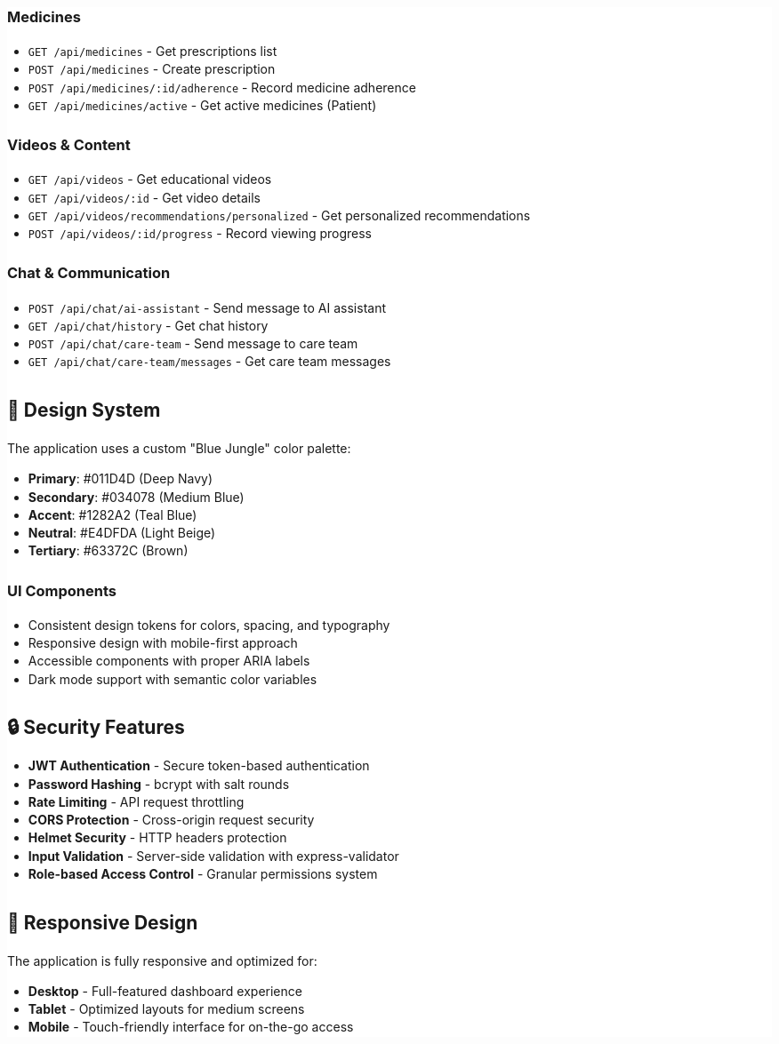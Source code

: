 ### Medicines
- `GET /api/medicines` - Get prescriptions list
- `POST /api/medicines` - Create prescription
- `POST /api/medicines/:id/adherence` - Record medicine adherence
- `GET /api/medicines/active` - Get active medicines (Patient)

### Videos & Content
- `GET /api/videos` - Get educational videos
- `GET /api/videos/:id` - Get video details
- `GET /api/videos/recommendations/personalized` - Get personalized recommendations
- `POST /api/videos/:id/progress` - Record viewing progress

### Chat & Communication
- `POST /api/chat/ai-assistant` - Send message to AI assistant
- `GET /api/chat/history` - Get chat history
- `POST /api/chat/care-team` - Send message to care team
- `GET /api/chat/care-team/messages` - Get care team messages

## 🎨 Design System

The application uses a custom "Blue Jungle" color palette:

- **Primary**: #011D4D (Deep Navy)
- **Secondary**: #034078 (Medium Blue)  
- **Accent**: #1282A2 (Teal Blue)
- **Neutral**: #E4DFDA (Light Beige)
- **Tertiary**: #63372C (Brown)

### UI Components
- Consistent design tokens for colors, spacing, and typography
- Responsive design with mobile-first approach
- Accessible components with proper ARIA labels
- Dark mode support with semantic color variables

## 🔒 Security Features

- **JWT Authentication** - Secure token-based authentication
- **Password Hashing** - bcrypt with salt rounds
- **Rate Limiting** - API request throttling
- **CORS Protection** - Cross-origin request security
- **Helmet Security** - HTTP headers protection
- **Input Validation** - Server-side validation with express-validator
- **Role-based Access Control** - Granular permissions system

## 📱 Responsive Design

The application is fully responsive and optimized for:
- **Desktop** - Full-featured dashboard experience
- **Tablet** - Optimized layouts for medium screens
- **Mobile** - Touch-friendly interface for on-the-go access
